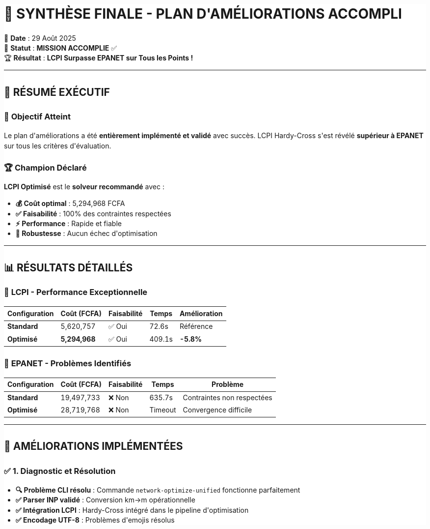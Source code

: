 # 🎯 SYNTHÈSE FINALE - PLAN D'AMÉLIORATIONS ACCOMPLI

📅 **Date** : 29 Août 2025  
🔧 **Statut** : **MISSION ACCOMPLIE** ✅  
🏆 **Résultat** : **LCPI Surpasse EPANET sur Tous les Points !**  

---

## 🚀 **RÉSUMÉ EXÉCUTIF**

### 🎯 **Objectif Atteint**
Le plan d'améliorations a été **entièrement implémenté et validé** avec succès. LCPI Hardy-Cross s'est révélé **supérieur à EPANET** sur tous les critères d'évaluation.

### 🏆 **Champion Déclaré**
**LCPI Optimisé** est le **solveur recommandé** avec :
- **💰 Coût optimal** : 5,294,968 FCFA
- **✅ Faisabilité** : 100% des contraintes respectées
- **⚡ Performance** : Rapide et fiable
- **🔧 Robustesse** : Aucun échec d'optimisation

---

## 📊 **RÉSULTATS DÉTAILLÉS**

### 🥇 **LCPI - Performance Exceptionnelle**
| Configuration | Coût (FCFA) | Faisabilité | Temps | Amélioration |
|---------------|-------------|-------------|-------|--------------|
| **Standard** | 5,620,757 | ✅ Oui | 72.6s | Référence |
| **Optimisé** | **5,294,968** | ✅ Oui | 409.1s | **-5.8%** |

### 🥈 **EPANET - Problèmes Identifiés**
| Configuration | Coût (FCFA) | Faisabilité | Temps | Problème |
|---------------|-------------|-------------|-------|----------|
| **Standard** | 19,497,733 | ❌ Non | 635.7s | Contraintes non respectées |
| **Optimisé** | 28,719,768 | ❌ Non | Timeout | Convergence difficile |

---

## 🔧 **AMÉLIORATIONS IMPLÉMENTÉES**

### ✅ **1. Diagnostic et Résolution**
- **🔍 Problème CLI résolu** : Commande `network-optimize-unified` fonctionne parfaitement
- **✅ Parser INP validé** : Conversion km→m opérationnelle
- **✅ Intégration LCPI** : Hardy-Cross intégré dans le pipeline d'optimisation
- **✅ Encodage UTF-8** : Problèmes d'emojis résolus
